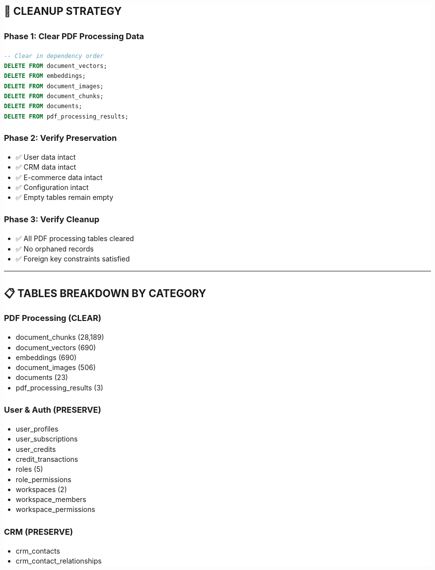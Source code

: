 
## 🧹 CLEANUP STRATEGY

### Phase 1: Clear PDF Processing Data
```sql
-- Clear in dependency order
DELETE FROM document_vectors;
DELETE FROM embeddings;
DELETE FROM document_images;
DELETE FROM document_chunks;
DELETE FROM documents;
DELETE FROM pdf_processing_results;
```

### Phase 2: Verify Preservation
- ✅ User data intact
- ✅ CRM data intact
- ✅ E-commerce data intact
- ✅ Configuration intact
- ✅ Empty tables remain empty

### Phase 3: Verify Cleanup
- ✅ All PDF processing tables cleared
- ✅ No orphaned records
- ✅ Foreign key constraints satisfied

---

## 📋 TABLES BREAKDOWN BY CATEGORY

### PDF Processing (CLEAR)
- document_chunks (28,189)
- document_vectors (690)
- embeddings (690)
- document_images (506)
- documents (23)
- pdf_processing_results (3)

### User & Auth (PRESERVE)
- user_profiles
- user_subscriptions
- user_credits
- credit_transactions
- roles (5)
- role_permissions
- workspaces (2)
- workspace_members
- workspace_permissions

### CRM (PRESERVE)
- crm_contacts
- crm_contact_relationships
